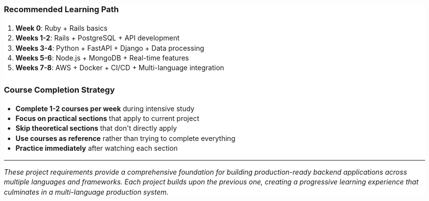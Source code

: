 ### Recommended Learning Path
1. **Week 0**: Ruby + Rails basics
2. **Weeks 1-2**: Rails + PostgreSQL + API development
3. **Weeks 3-4**: Python + FastAPI + Django + Data processing
4. **Weeks 5-6**: Node.js + MongoDB + Real-time features
5. **Weeks 7-8**: AWS + Docker + CI/CD + Multi-language integration

### Course Completion Strategy
- **Complete 1-2 courses per week** during intensive study
- **Focus on practical sections** that apply to current project
- **Skip theoretical sections** that don't directly apply
- **Use courses as reference** rather than trying to complete everything
- **Practice immediately** after watching each section

---

*These project requirements provide a comprehensive foundation for building production-ready backend applications across multiple languages and frameworks. Each project builds upon the previous one, creating a progressive learning experience that culminates in a multi-language production system.*
